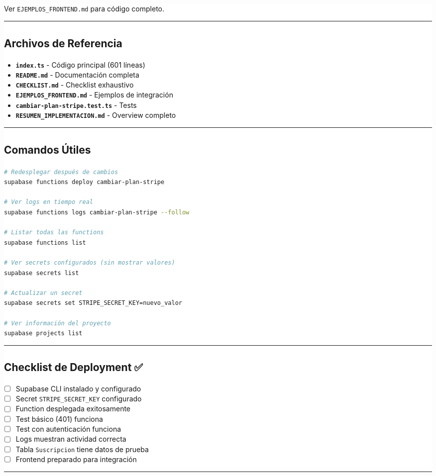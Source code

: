 Ver `EJEMPLOS_FRONTEND.md` para código completo.

---

## Archivos de Referencia

- **`index.ts`** - Código principal (601 líneas)
- **`README.md`** - Documentación completa
- **`CHECKLIST.md`** - Checklist exhaustivo
- **`EJEMPLOS_FRONTEND.md`** - Ejemplos de integración
- **`cambiar-plan-stripe.test.ts`** - Tests
- **`RESUMEN_IMPLEMENTACION.md`** - Overview completo

---

## Comandos Útiles

```bash
# Redesplegar después de cambios
supabase functions deploy cambiar-plan-stripe

# Ver logs en tiempo real
supabase functions logs cambiar-plan-stripe --follow

# Listar todas las functions
supabase functions list

# Ver secrets configurados (sin mostrar valores)
supabase secrets list

# Actualizar un secret
supabase secrets set STRIPE_SECRET_KEY=nuevo_valor

# Ver información del proyecto
supabase projects list
```

---

## Checklist de Deployment ✅

- [ ] Supabase CLI instalado y configurado
- [ ] Secret `STRIPE_SECRET_KEY` configurado
- [ ] Function desplegada exitosamente
- [ ] Test básico (401) funciona
- [ ] Test con autenticación funciona
- [ ] Logs muestran actividad correcta
- [ ] Tabla `Suscripcion` tiene datos de prueba
- [ ] Frontend preparado para integración

---

